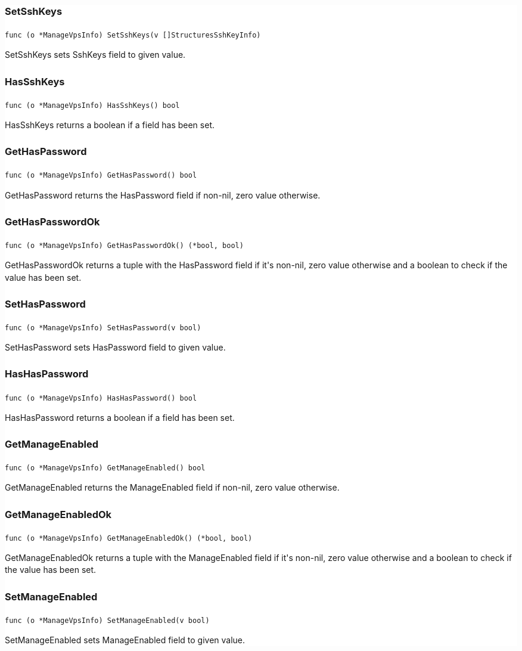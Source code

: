 ### SetSshKeys

`func (o *ManageVpsInfo) SetSshKeys(v []StructuresSshKeyInfo)`

SetSshKeys sets SshKeys field to given value.

### HasSshKeys

`func (o *ManageVpsInfo) HasSshKeys() bool`

HasSshKeys returns a boolean if a field has been set.

### GetHasPassword

`func (o *ManageVpsInfo) GetHasPassword() bool`

GetHasPassword returns the HasPassword field if non-nil, zero value otherwise.

### GetHasPasswordOk

`func (o *ManageVpsInfo) GetHasPasswordOk() (*bool, bool)`

GetHasPasswordOk returns a tuple with the HasPassword field if it's non-nil, zero value otherwise
and a boolean to check if the value has been set.

### SetHasPassword

`func (o *ManageVpsInfo) SetHasPassword(v bool)`

SetHasPassword sets HasPassword field to given value.

### HasHasPassword

`func (o *ManageVpsInfo) HasHasPassword() bool`

HasHasPassword returns a boolean if a field has been set.

### GetManageEnabled

`func (o *ManageVpsInfo) GetManageEnabled() bool`

GetManageEnabled returns the ManageEnabled field if non-nil, zero value otherwise.

### GetManageEnabledOk

`func (o *ManageVpsInfo) GetManageEnabledOk() (*bool, bool)`

GetManageEnabledOk returns a tuple with the ManageEnabled field if it's non-nil, zero value otherwise
and a boolean to check if the value has been set.

### SetManageEnabled

`func (o *ManageVpsInfo) SetManageEnabled(v bool)`

SetManageEnabled sets ManageEnabled field to given value.
